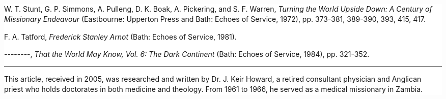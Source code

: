 W. T. Stunt, G. P. Simmons, A. Pulleng, D. K. Boak, A. Pickering, and S. F. Warren, *Turning the World Upside Down: A Century of Missionary Endeavour* (Eastbourne: Upperton Press and Bath: Echoes of Service, 1972), pp. 373-381, 389-390, 393, 415, 417.

F. A. Tatford, *Frederick Stanley Arnot* (Bath: Echoes of Service, 1981).

--------, *That the World May Know, Vol. 6: The Dark Continent*  (Bath: Echoes of Service, 1984), pp. 321-352.

---

This article, received in 2005, was researched and written by Dr. J. Keir Howard, a retired consultant physician and Anglican priest who holds doctorates in both medicine and theology. From 1961 to 1966, he served as a medical missionary in Zambia.